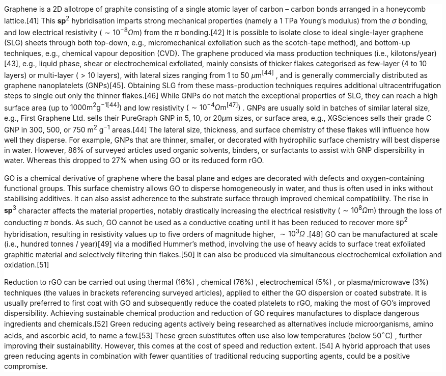 Graphene is a 2D allotrope of graphite consisting of a single atomic layer of carbon – carbon bonds arranged in a honeycomb lattice.[41] This $\displaystyle \mathbf { s p } ^ { 2 }$ hybridisation imparts strong mechanical properties (namely a 1 TPa Young’s modulus) from the $\sigma$ bonding, and low electrical resistivity $( \sim 1 0 ^ { - 8 } \Omega \mathrm { m } )$ from the $\pi$ bonding.[42] It is possible to isolate close to ideal single-layer graphene (SLG) sheets through both top-down, e.g., micromechanical exfoliation such as the scotch-tape method), and bottom-up techniques, e.g., chemical vapour deposition (CVD). The graphene produced via mass production techniques (i.e., kilotons/year)[43], e.g., liquid phase, shear or electrochemical exfoliated, mainly consists of thicker flakes categorised as few-layer (4 to 10 layers) or multi-layer $( > 1 0$ layers), with lateral sizes ranging from 1 to $5 0 ~ { \mu \mathrm { m } } ^ { [ 4 4 ] }$ , and is generally commercially distributed as graphene nanoplatelets (GNPs)[45]. Obtaining SLG from these mass-production techniques requires additional ultracentrifugation steps to single out only the thinner flakes.[46]  While GNPs do not match the exceptional properties of SLG, they can reach a high surface area (up to $1 0 0 0 { \mathrm { m } } ^ { 2 } { \mathrm { g } } ^ { - 1 [ 4 4 ] } )$ and low resistivity $( \sim 1 0 ^ { - 4 } \Omega \mathrm { m } ^ { [ 4 7 ] } )$ . GNPs are usually sold in batches of similar lateral size, e.g., First Graphene Ltd. sells their PureGraph GNP in 5, 10, or $2 0 \mu \mathrm { m }$ sizes, or surface area, e.g., XGSciences sells their grade C GNP in 300, 500, or $7 5 0 ~ \mathrm { m } ^ { 2 } ~ \mathrm { g } ^ { - 1 }$ areas.[44]  The lateral size, thickness, and surface chemistry of these flakes will influence how well they disperse. For example, GNPs that are thinner, smaller, or decorated with hydrophilic surface chemistry will best disperse in water. However, $86 \%$ of surveyed articles used organic solvents, binders, or surfactants to assist with GNP dispersibility in water. Whereas this dropped to $27 \%$ when using GO or its reduced form rGO.  

GO is a chemical derivative of graphene where the basal plane and edges are decorated with defects and oxygen-containing functional groups. This surface chemistry allows GO to disperse homogeneously in water, and thus is often used in inks without stabilising additives. It can also assist adherence to the substrate surface through improved chemical compatibility. The rise in $\displaystyle \mathbf { s p } ^ { 3 }$ character affects the material properties, notably drastically increasing the electrical resistivity $( \sim 1 0 ^ { 8 } \Omega \mathrm { m } )$ through the loss of conducting $\pi$ bonds. As such, GO cannot be used as a conductive coating until it has been reduced to recover more $\displaystyle \operatorname { s p } ^ { 2 }$ hybridisation, resulting in resistivity values up to five orders of magnitude higher, ${ \sim } 1 0 ^ { 3 } \Omega$ .[48] GO can be manufactured at scale (i.e., hundred tonnes $/$ year)[49] via a modified Hummer’s method, involving the use of heavy acids to surface treat exfoliated graphitic material and selectively filtering thin flakes.[50] It can also be produced via simultaneous electrochemical exfoliation and oxidation.[51]  

Reduction to rGO can be carried out using thermal $( 1 6 \% )$ , chemical $( 7 6 \% )$ , electrochemical $( 5 \% )$ , or plasma/microwave $( 3 \% )$ techniques (the values in brackets referencing surveyed articles), applied to either the GO dispersion or coated substrate. It is usually preferred to first coat with GO and subsequently reduce the coated platelets to rGO, making the most of GO’s improved dispersibility. Achieving sustainable chemical production and reduction of GO requires manufactures to displace dangerous ingredients and chemicals.[52] Green reducing agents actively being researched as alternatives include microorganisms, amino acids, and ascorbic acid, to name a few.[53] These green substitutes often use also low temperatures (below $5 0 ^ { \circ } \mathrm { C } )$ , further improving their sustainability. However, this comes at the cost of speed and reduction extent. [54] A hybrid approach that uses green reducing agents in combination with fewer quantities of traditional reducing supporting agents, could be a positive compromise.  
